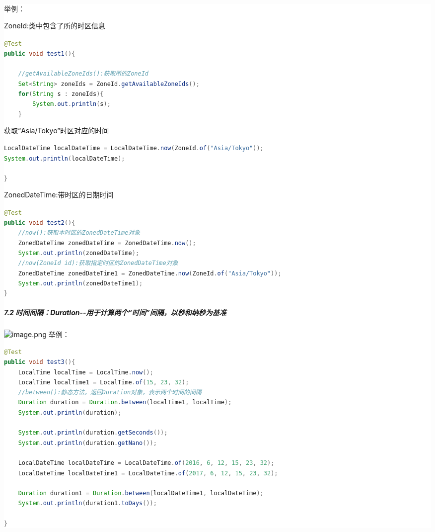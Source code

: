  举例：

   ZoneId:类中包含了所的时区信息

```java
@Test
public void test1(){

    //getAvailableZoneIds():获取所的ZoneId
    Set<String> zoneIds = ZoneId.getAvailableZoneIds();
    for(String s : zoneIds){
        System.out.println(s);
    }
```


获取“Asia/Tokyo”时区对应的时间

```java
LocalDateTime localDateTime = LocalDateTime.now(ZoneId.of("Asia/Tokyo"));
System.out.println(localDateTime);	

}
```

ZonedDateTime:带时区的日期时间

```java
@Test
public void test2(){
    //now():获取本时区的ZonedDateTime对象
    ZonedDateTime zonedDateTime = ZonedDateTime.now();
    System.out.println(zonedDateTime);
    //now(ZoneId id):获取指定时区的ZonedDateTime对象
    ZonedDateTime zonedDateTime1 = ZonedDateTime.now(ZoneId.of("Asia/Tokyo"));
    System.out.println(zonedDateTime1);
}
```

#####   7.2 时间间隔：Duration--用于计算两个“时间”间隔，以秒和纳秒为基准

  ![image.png](http://cdn.this0.com/blog/img/1679208121401-860abbea-5fde-4772-992c-be4f8b57d37c.png?OSSAccessKeyId=LTAI5tAje5MhbPSKCC6QdGZb&Expires=9000000001&Signature=sKJrV8nZnbzHGBMCF97dGNnykD0=&x-oss-process=style/cdn.this0)
  举例：

```java
@Test
public void test3(){
    LocalTime localTime = LocalTime.now();
    LocalTime localTime1 = LocalTime.of(15, 23, 32);
    //between():静态方法，返回Duration对象，表示两个时间的间隔
    Duration duration = Duration.between(localTime1, localTime);
    System.out.println(duration);

    System.out.println(duration.getSeconds());
    System.out.println(duration.getNano());

    LocalDateTime localDateTime = LocalDateTime.of(2016, 6, 12, 15, 23, 32);
    LocalDateTime localDateTime1 = LocalDateTime.of(2017, 6, 12, 15, 23, 32);

    Duration duration1 = Duration.between(localDateTime1, localDateTime);
    System.out.println(duration1.toDays());		

}
```
